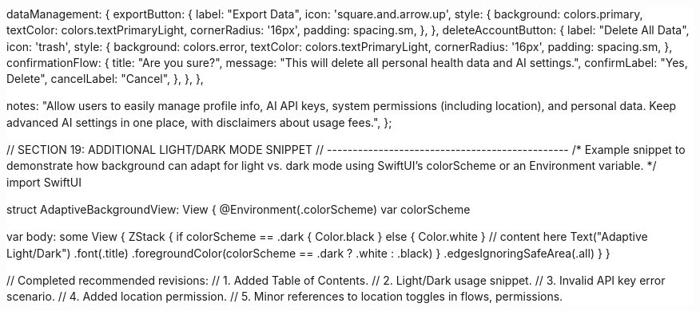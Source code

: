   dataManagement: {
    exportButton: {
      label: "Export Data",
      icon: 'square.and.arrow.up',
      style: {
        background: colors.primary,
        textColor: colors.textPrimaryLight,
        cornerRadius: '16px',
        padding: spacing.sm,
      },
    },
    deleteAccountButton: {
      label: "Delete All Data",
      icon: 'trash',
      style: {
        background: colors.error,
        textColor: colors.textPrimaryLight,
        cornerRadius: '16px',
        padding: spacing.sm,
      },
      confirmationFlow: {
        title: "Are you sure?",
        message: "This will delete all personal health data and AI settings.",
        confirmLabel: "Yes, Delete",
        cancelLabel: "Cancel",
      },
    },
  },

  notes: "Allow users to easily manage profile info, AI API keys, system permissions (including location), and personal data. Keep advanced AI settings in one place, with disclaimers about usage fees.",
};


// SECTION 19: ADDITIONAL LIGHT/DARK MODE SNIPPET
// -----------------------------------------------
/* Example snippet to demonstrate how background can adapt for light vs. dark mode
   using SwiftUI’s colorScheme or an Environment variable. */
import SwiftUI

struct AdaptiveBackgroundView: View {
  @Environment(\.colorScheme) var colorScheme

  var body: some View {
    ZStack {
      if colorScheme == .dark {
        Color.black
      } else {
        Color.white
      }
      // content here
      Text("Adaptive Light/Dark")
        .font(.title)
        .foregroundColor(colorScheme == .dark ? .white : .black)
    }
    .edgesIgnoringSafeArea(.all)
  }
}

// Completed recommended revisions:
// 1. Added Table of Contents.
// 2. Light/Dark usage snippet.
// 3. Invalid API key error scenario.
// 4. Added location permission.
// 5. Minor references to location toggles in flows, permissions.

